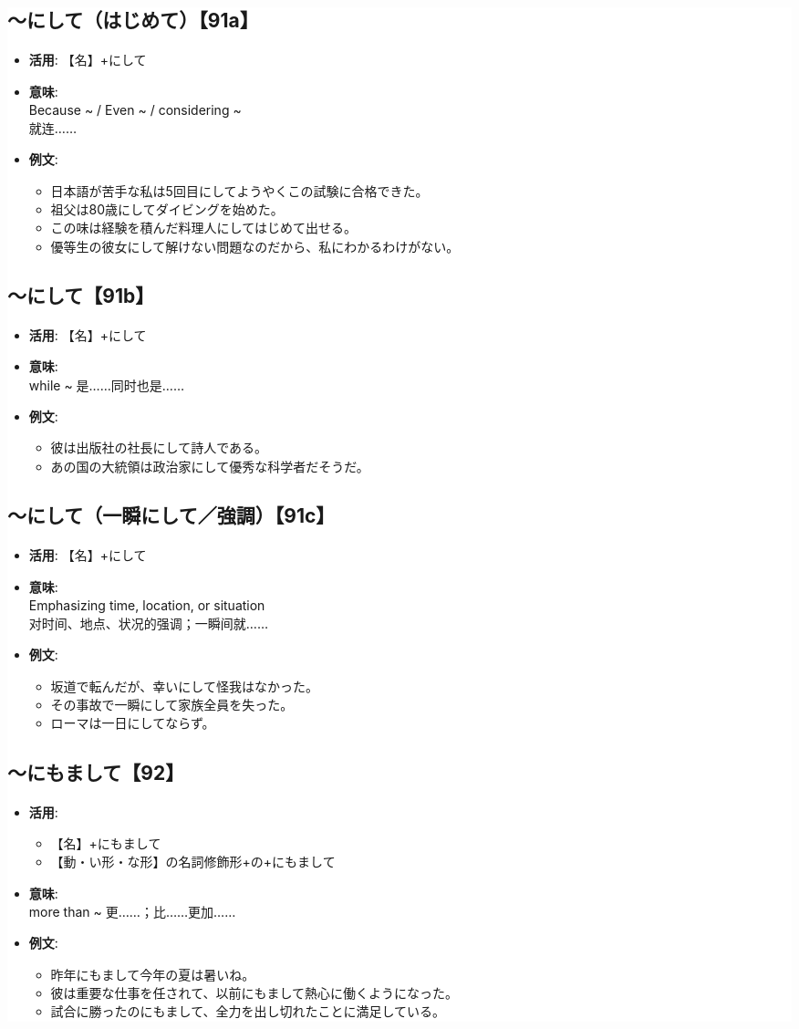 ## ～にして（はじめて）【91a】

- **活用**: 【名】+にして

- **意味**:  
  Because ~ / Even ~ / considering ~  
  就连……

- **例文**:  
  - 日本語が苦手な私は5回目にしてようやくこの試験に合格できた。  
  - 祖父は80歳にしてダイビングを始めた。  
  - この味は経験を積んだ料理人にしてはじめて出せる。  
  - 優等生の彼女にして解けない問題なのだから、私にわかるわけがない。


## ～にして【91b】

- **活用**: 【名】+にして

- **意味**:  
  while ~
  是……同时也是……

- **例文**:  
  - 彼は出版社の社長にして詩人である。  
  - あの国の大統領は政治家にして優秀な科学者だそうだ。


## ～にして（一瞬にして／強調）【91c】

- **活用**: 【名】+にして

- **意味**:  
  Emphasizing time, location, or situation  
  对时间、地点、状况的强调；一瞬间就……

- **例文**:  
  - 坂道で転んだが、幸いにして怪我はなかった。  
  - その事故で一瞬にして家族全員を失った。  
  - ローマは一日にしてならず。


## ～にもまして【92】

- **活用**:  
  - 【名】+にもまして  
  - 【動・い形・な形】の名詞修飾形+の+にもまして

- **意味**:  
  more than ~
  更……；比……更加……

- **例文**:  
  - 昨年にもまして今年の夏は暑いね。  
  - 彼は重要な仕事を任されて、以前にもまして熱心に働くようになった。  
  - 試合に勝ったのにもまして、全力を出し切れたことに満足している。
